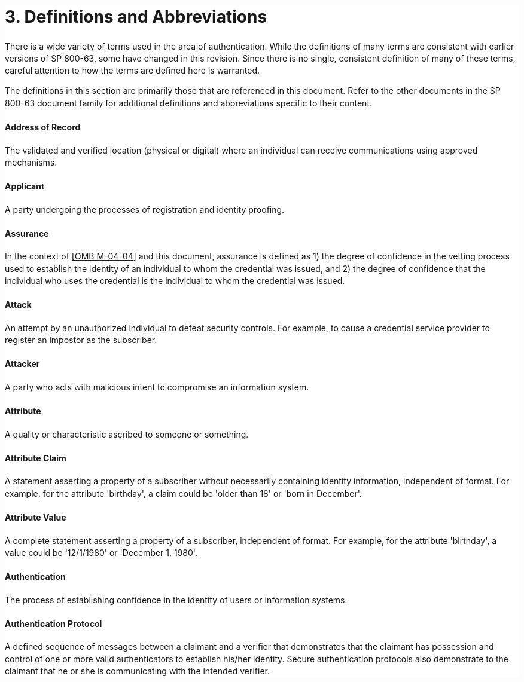<a name="sec3"></a>

# 3. Definitions and Abbreviations

There is a wide variety of terms used in the area of authentication. While the definitions of many terms are consistent with earlier versions of SP 800-63, some have changed in this revision. Since there is no single, consistent definition of many of these terms, careful attention to how the terms are defined here is warranted.

The definitions in this section are primarily those that are referenced in this document. Refer to the other documents in the SP 800-63 document family for additional definitions and abbreviations specific to their content.

#### Address of Record

The validated and verified location (physical or digital) where an individual can receive communications using approved mechanisms.

#### Applicant
A party undergoing the processes of registration and identity proofing.

#### Assurance
In the context of [[OMB M-04-04]](#M-04-04) and this document, assurance is defined as 1) the degree of confidence in the vetting process used to establish the identity of an individual to whom the credential was issued, and 2) the degree of confidence that the individual who uses the credential is the individual to whom the credential was issued.

#### Attack
An attempt by an unauthorized individual to defeat security controls. For example, to cause a credential service provider to register an impostor as the subscriber.

#### Attacker
A party who acts with malicious intent to compromise an information system.

#### Attribute
A quality or characteristic ascribed to someone or something.

#### Attribute Claim

A statement asserting a property of a subscriber without necessarily containing identity information, independent of format. For example, for the attribute 'birthday', a claim could be 'older than 18' or 'born in December'.

#### Attribute Value

A complete statement asserting a property of a subscriber, independent of format. For example, for the attribute 'birthday', a value could be '12/1/1980' or 'December 1, 1980'.

#### Authentication
The process of establishing confidence in the identity of users or information systems.

#### Authentication Protocol
A defined sequence of messages between a claimant and a verifier that demonstrates that the claimant has possession and control of one or more valid authenticators to establish his/her identity. Secure authentication protocols also demonstrate to the claimant that he or she is communicating with the intended verifier.
